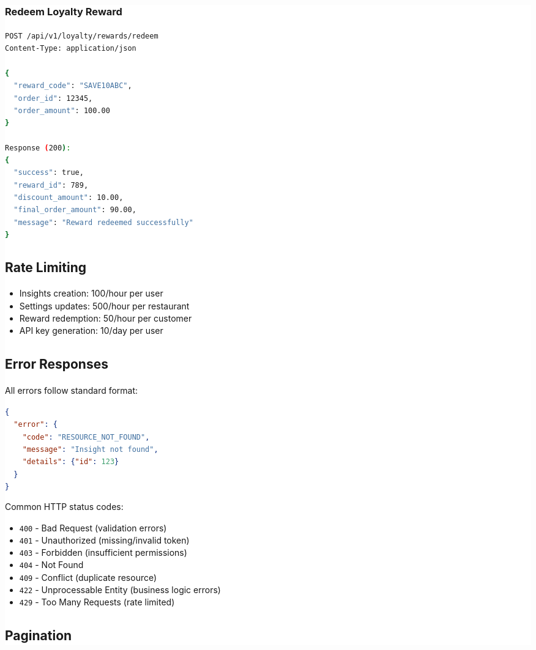 ### Redeem Loyalty Reward
```bash
POST /api/v1/loyalty/rewards/redeem
Content-Type: application/json

{
  "reward_code": "SAVE10ABC",
  "order_id": 12345,
  "order_amount": 100.00
}

Response (200):
{
  "success": true,
  "reward_id": 789,
  "discount_amount": 10.00,
  "final_order_amount": 90.00,
  "message": "Reward redeemed successfully"
}
```

## Rate Limiting

- Insights creation: 100/hour per user
- Settings updates: 500/hour per restaurant
- Reward redemption: 50/hour per customer
- API key generation: 10/day per user

## Error Responses

All errors follow standard format:
```json
{
  "error": {
    "code": "RESOURCE_NOT_FOUND",
    "message": "Insight not found",
    "details": {"id": 123}
  }
}
```

Common HTTP status codes:
- `400` - Bad Request (validation errors)
- `401` - Unauthorized (missing/invalid token)
- `403` - Forbidden (insufficient permissions)
- `404` - Not Found
- `409` - Conflict (duplicate resource)
- `422` - Unprocessable Entity (business logic errors)
- `429` - Too Many Requests (rate limited)

## Pagination
